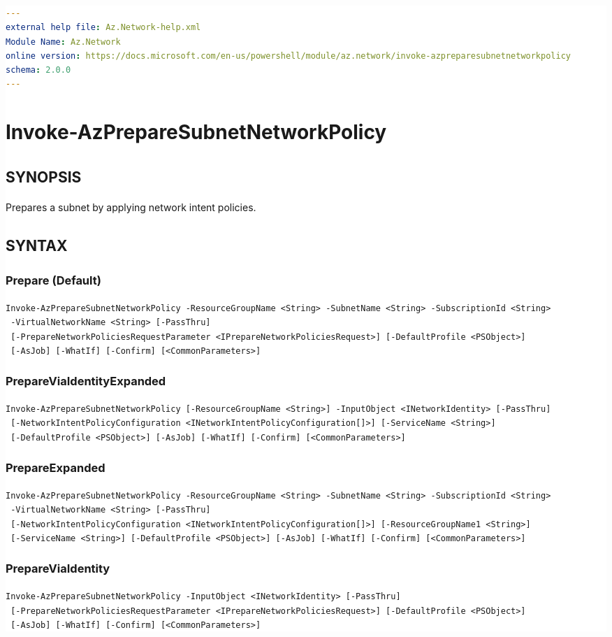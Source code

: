 ```yaml
---
external help file: Az.Network-help.xml
Module Name: Az.Network
online version: https://docs.microsoft.com/en-us/powershell/module/az.network/invoke-azpreparesubnetnetworkpolicy
schema: 2.0.0
---
```


# Invoke-AzPrepareSubnetNetworkPolicy

## SYNOPSIS
Prepares a subnet by applying network intent policies.

## SYNTAX

### Prepare (Default)
```
Invoke-AzPrepareSubnetNetworkPolicy -ResourceGroupName <String> -SubnetName <String> -SubscriptionId <String>
 -VirtualNetworkName <String> [-PassThru]
 [-PrepareNetworkPoliciesRequestParameter <IPrepareNetworkPoliciesRequest>] [-DefaultProfile <PSObject>]
 [-AsJob] [-WhatIf] [-Confirm] [<CommonParameters>]
```

### PrepareViaIdentityExpanded
```
Invoke-AzPrepareSubnetNetworkPolicy [-ResourceGroupName <String>] -InputObject <INetworkIdentity> [-PassThru]
 [-NetworkIntentPolicyConfiguration <INetworkIntentPolicyConfiguration[]>] [-ServiceName <String>]
 [-DefaultProfile <PSObject>] [-AsJob] [-WhatIf] [-Confirm] [<CommonParameters>]
```

### PrepareExpanded
```
Invoke-AzPrepareSubnetNetworkPolicy -ResourceGroupName <String> -SubnetName <String> -SubscriptionId <String>
 -VirtualNetworkName <String> [-PassThru]
 [-NetworkIntentPolicyConfiguration <INetworkIntentPolicyConfiguration[]>] [-ResourceGroupName1 <String>]
 [-ServiceName <String>] [-DefaultProfile <PSObject>] [-AsJob] [-WhatIf] [-Confirm] [<CommonParameters>]
```

### PrepareViaIdentity
```
Invoke-AzPrepareSubnetNetworkPolicy -InputObject <INetworkIdentity> [-PassThru]
 [-PrepareNetworkPoliciesRequestParameter <IPrepareNetworkPoliciesRequest>] [-DefaultProfile <PSObject>]
 [-AsJob] [-WhatIf] [-Confirm] [<CommonParameters>]
```
